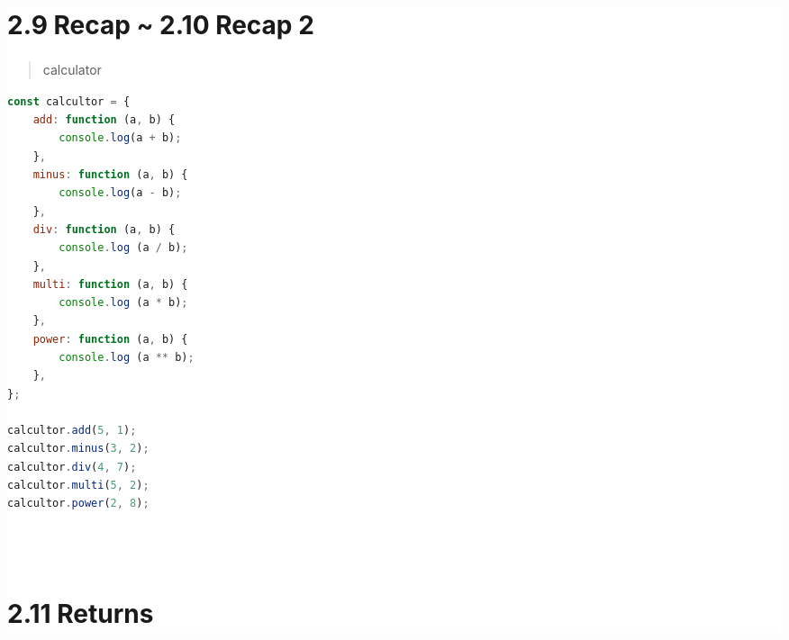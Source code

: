  # 2.9 Recap ~ 2.10 Recap 2

> calculator
```javascript
const calcultor = {
    add: function (a, b) {
        console.log(a + b);
    },
    minus: function (a, b) {
        console.log(a - b);
    },
    div: function (a, b) {
        console.log (a / b);
    },
    multi: function (a, b) {
        console.log (a * b);
    },
    power: function (a, b) {
        console.log (a ** b);
    },
};

calcultor.add(5, 1);
calcultor.minus(3, 2);
calcultor.div(4, 7);
calcultor.multi(5, 2);
calcultor.power(2, 8);
```
<br>
<br> 

 # 2.11 Returns
 









